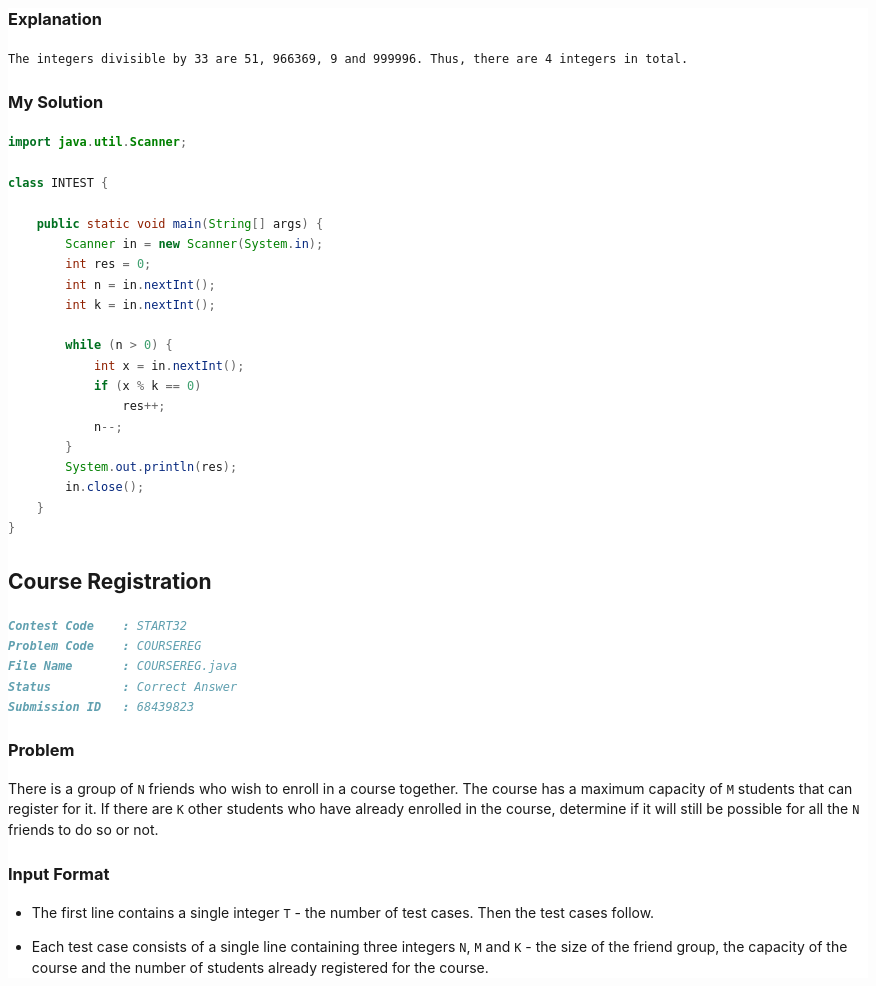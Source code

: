 
<h3> Explanation </h3>

```Markdown
The integers divisible by 33 are 51, 966369, 9 and 999996. Thus, there are 4 integers in total.
```

<h3> My Solution </h3>

```Java
import java.util.Scanner;

class INTEST {

    public static void main(String[] args) {
        Scanner in = new Scanner(System.in);
        int res = 0;
        int n = in.nextInt();
        int k = in.nextInt();

        while (n > 0) {
            int x = in.nextInt();
            if (x % k == 0)
                res++;
            n--;
        }
        System.out.println(res);
        in.close();
    }
}
```

## Course Registration

```Markdown
Contest Code    : START32
Problem Code    : COURSEREG
File Name       : COURSEREG.java
Status          : Correct Answer
Submission ID   : 68439823
```

<h3> Problem </h3>

There is a group of `N` friends who wish to enroll in a course together. The course has a maximum capacity of `M` students that can register for it. If there are `K` other students who have already enrolled in the course, determine if it will still be possible for all the `N` friends to do so or not.

<h3> Input Format </h3>

- The first line contains a single integer `T` - the number of test cases. Then the test cases follow.

- Each test case consists of a single line containing three integers `N`, `M` and `K` - the size of the friend group, the capacity of the course and the number of students already registered for the course.
